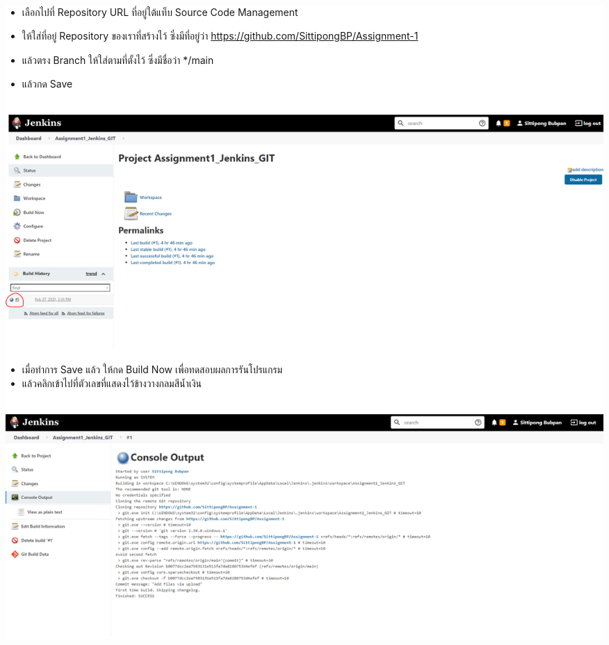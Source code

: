 - เลือกไปที่ Repository URL ที่อยู่ใต้แท็บ Source Code Management
- ให้ใส่ที่อยู่ Repository ของเราที่สร้างไว้ ซึ่งมีที่อยู่ว่า https://github.com/SittipongBP/Assignment-1

- แล้วตรง Branch ให้ใส่ตามที่ตั้งไว้ ซึ่งมีชื่อว่า */main
- แล้วกด Save

<br>

<img src="image_jenkins/33.png" width="1000"/>
<br>

- เมื่อทำการ Save แล้ว ให้กด Build Now เพื่อทดสอบผลการรันโปรแกรม
- แล้วคลิกเข้าไปที่ตัวเลขที่แสดงไว้ข้างวางกลมสีน้ำเงิน

<br>

<img src="image_jenkins/34.png" width="1000"/>
<br>
